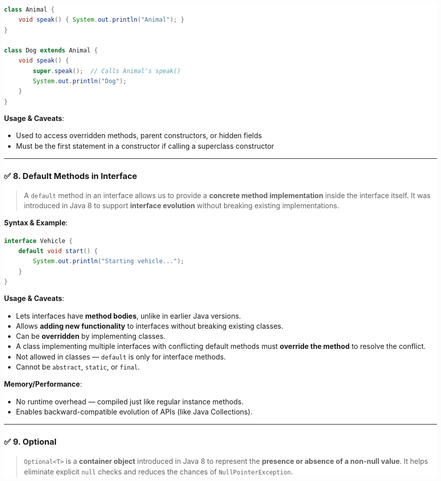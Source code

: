 ```java
class Animal {
    void speak() { System.out.println("Animal"); }
}

class Dog extends Animal {
    void speak() {
        super.speak();  // Calls Animal's speak()
        System.out.println("Dog");
    }
}
```

**Usage & Caveats**:

* Used to access overridden methods, parent constructors, or hidden fields
* Must be the first statement in a constructor if calling a superclass constructor

---

### ✅ 8. Default Methods in Interface

> A `default` method in an interface allows us to provide a **concrete method implementation** inside the interface itself. It was introduced in Java 8 to support **interface evolution** without breaking existing implementations.

**Syntax & Example**:

```java
interface Vehicle {
    default void start() {
        System.out.println("Starting vehicle...");
    }
}
```

**Usage & Caveats**:

* Lets interfaces have **method bodies**, unlike in earlier Java versions.
* Allows **adding new functionality** to interfaces without breaking existing classes.
* Can be **overridden** by implementing classes.
* A class implementing multiple interfaces with conflicting default methods must **override the method** to resolve the conflict.
* Not allowed in classes — `default` is only for interface methods.
* Cannot be `abstract`, `static`, or `final`.

**Memory/Performance**:

* No runtime overhead — compiled just like regular instance methods.
* Enables backward-compatible evolution of APIs (like Java Collections).

---

### ✅ 9. Optional

> `Optional<T>` is a **container object** introduced in Java 8 to represent the **presence or absence of a non-null value**. It helps eliminate explicit `null` checks and reduces the chances of `NullPointerException`.
